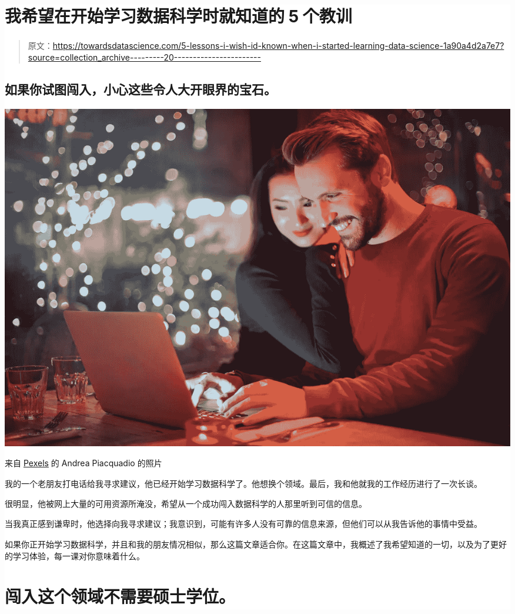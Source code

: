 # 我希望在开始学习数据科学时就知道的 5 个教训

> 原文：<https://towardsdatascience.com/5-lessons-i-wish-id-known-when-i-started-learning-data-science-1a90a4d2a7e7?source=collection_archive---------20----------------------->

## 如果你试图闯入，小心这些令人大开眼界的宝石。

![](img/46a6a44eae091e2d60c08d17c1d79d7a.png)

来自 [Pexels](https://www.pexels.com/photo/man-in-red-long-sleeved-shirt-853151/?utm_content=attributionCopyText&utm_medium=referral&utm_source=pexels) 的 Andrea Piacquadio 的照片

我的一个老朋友打电话给我寻求建议，他已经开始学习数据科学了。他想换个领域。最后，我和他就我的工作经历进行了一次长谈。

很明显，他被网上大量的可用资源所淹没，希望从一个成功闯入数据科学的人那里听到可信的信息。

当我真正感到谦卑时，他选择向我寻求建议；我意识到，可能有许多人没有可靠的信息来源，但他们可以从我告诉他的事情中受益。

如果你正开始学习数据科学，并且和我的朋友情况相似，那么这篇文章适合你。在这篇文章中，我概述了我希望知道的一切，以及为了更好的学习体验，每一课对你意味着什么。

# 闯入这个领域不需要硕士学位。

